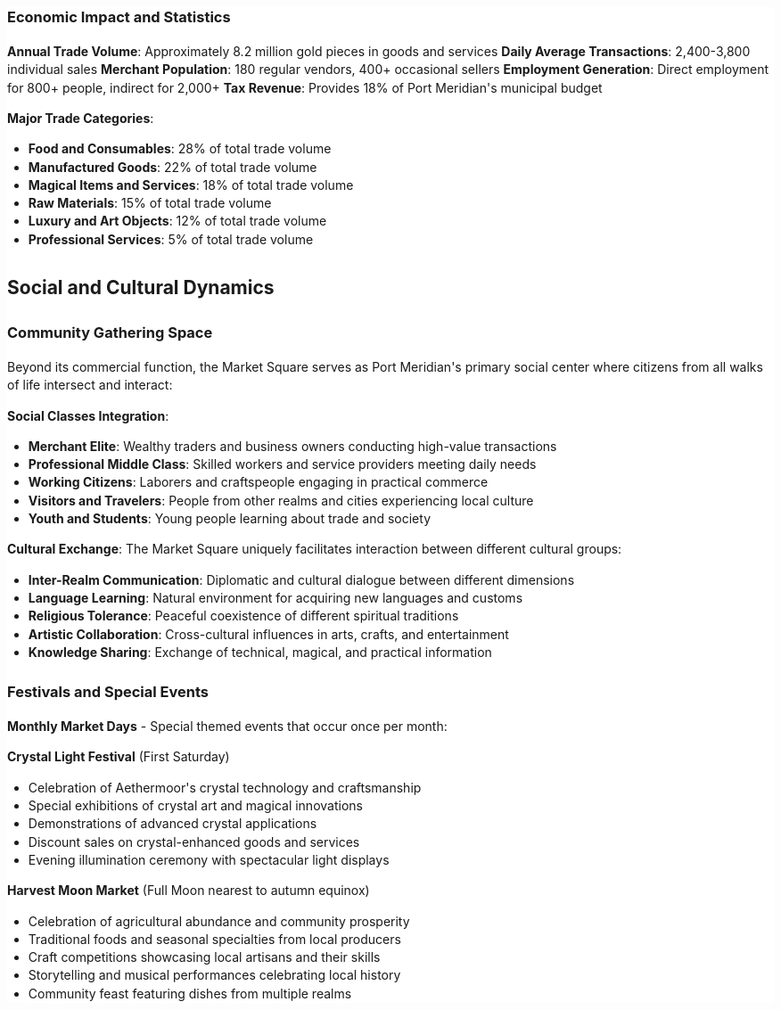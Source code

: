 ### Economic Impact and Statistics

**Annual Trade Volume**: Approximately 8.2 million gold pieces in goods and services
**Daily Average Transactions**: 2,400-3,800 individual sales
**Merchant Population**: 180 regular vendors, 400+ occasional sellers
**Employment Generation**: Direct employment for 800+ people, indirect for 2,000+
**Tax Revenue**: Provides 18% of Port Meridian's municipal budget

**Major Trade Categories**:
- **Food and Consumables**: 28% of total trade volume
- **Manufactured Goods**: 22% of total trade volume
- **Magical Items and Services**: 18% of total trade volume
- **Raw Materials**: 15% of total trade volume
- **Luxury and Art Objects**: 12% of total trade volume
- **Professional Services**: 5% of total trade volume

## Social and Cultural Dynamics

### Community Gathering Space

Beyond its commercial function, the Market Square serves as Port Meridian's primary social center where citizens from all walks of life intersect and interact:

**Social Classes Integration**:
- **Merchant Elite**: Wealthy traders and business owners conducting high-value transactions
- **Professional Middle Class**: Skilled workers and service providers meeting daily needs
- **Working Citizens**: Laborers and craftspeople engaging in practical commerce
- **Visitors and Travelers**: People from other realms and cities experiencing local culture
- **Youth and Students**: Young people learning about trade and society

**Cultural Exchange**:
The Market Square uniquely facilitates interaction between different cultural groups:
- **Inter-Realm Communication**: Diplomatic and cultural dialogue between different dimensions
- **Language Learning**: Natural environment for acquiring new languages and customs
- **Religious Tolerance**: Peaceful coexistence of different spiritual traditions
- **Artistic Collaboration**: Cross-cultural influences in arts, crafts, and entertainment
- **Knowledge Sharing**: Exchange of technical, magical, and practical information

### Festivals and Special Events

**Monthly Market Days** - Special themed events that occur once per month:

**Crystal Light Festival** (First Saturday)
- Celebration of Aethermoor's crystal technology and craftsmanship
- Special exhibitions of crystal art and magical innovations
- Demonstrations of advanced crystal applications
- Discount sales on crystal-enhanced goods and services
- Evening illumination ceremony with spectacular light displays

**Harvest Moon Market** (Full Moon nearest to autumn equinox)
- Celebration of agricultural abundance and community prosperity
- Traditional foods and seasonal specialties from local producers
- Craft competitions showcasing local artisans and their skills
- Storytelling and musical performances celebrating local history
- Community feast featuring dishes from multiple realms
